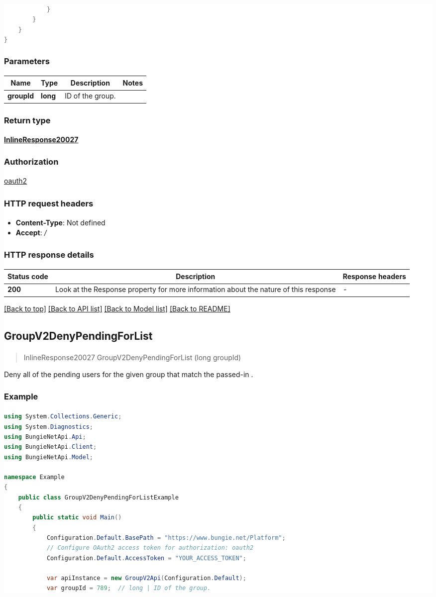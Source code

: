 ```csharp
            }
        }
    }
}
```

### Parameters


Name | Type | Description  | Notes
------------- | ------------- | ------------- | -------------
 **groupId** | **long**| ID of the group. | 

### Return type

[**InlineResponse20027**](InlineResponse20027.md)

### Authorization

[oauth2](../README.md#oauth2)

### HTTP request headers

- **Content-Type**: Not defined
- **Accept**: */*

### HTTP response details
| Status code | Description | Response headers |
|-------------|-------------|------------------|
| **200** | Look at the Response property for more information about the nature of this response |  -  |

[[Back to top]](#)
[[Back to API list]](../README.md#documentation-for-api-endpoints)
[[Back to Model list]](../README.md#documentation-for-models)
[[Back to README]](../README.md)


## GroupV2DenyPendingForList

> InlineResponse20027 GroupV2DenyPendingForList (long groupId)



Deny all of the pending users for the given group that match the passed-in .

### Example

```csharp
using System.Collections.Generic;
using System.Diagnostics;
using BungieNetApi.Api;
using BungieNetApi.Client;
using BungieNetApi.Model;

namespace Example
{
    public class GroupV2DenyPendingForListExample
    {
        public static void Main()
        {
            Configuration.Default.BasePath = "https://www.bungie.net/Platform";
            // Configure OAuth2 access token for authorization: oauth2
            Configuration.Default.AccessToken = "YOUR_ACCESS_TOKEN";

            var apiInstance = new GroupV2Api(Configuration.Default);
            var groupId = 789;  // long | ID of the group.
```
